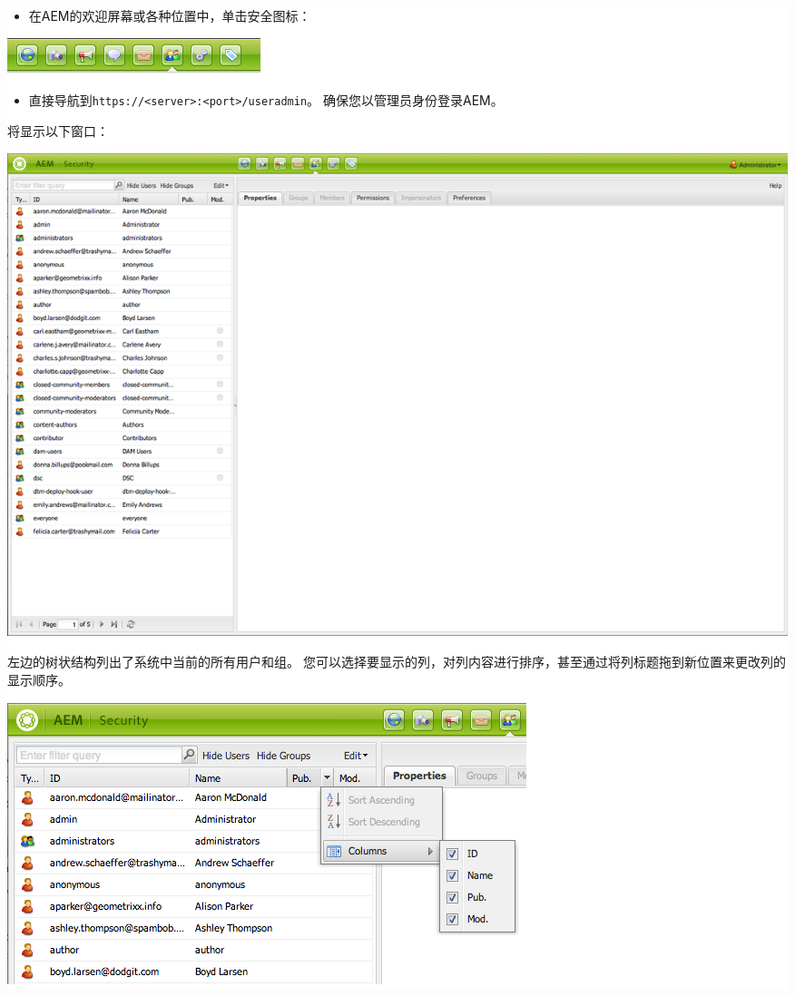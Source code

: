 * 在AEM的欢迎屏幕或各种位置中，单击安全图标：

![AEM WCM安全选项卡](do-not-localize/wcmtoolbar.png)

* 直接导航到`https://<server>:<port>/useradmin`。 确保您以管理员身份登录AEM。

将显示以下窗口：

![cqsecuritypage](assets/cqsecuritypage.png)

左边的树状结构列出了系统中当前的所有用户和组。 您可以选择要显示的列，对列内容进行排序，甚至通过将列标题拖到新位置来更改列的显示顺序。

![cqsecuritycolumncontext](assets/cqsecuritycolumncontext.png)

